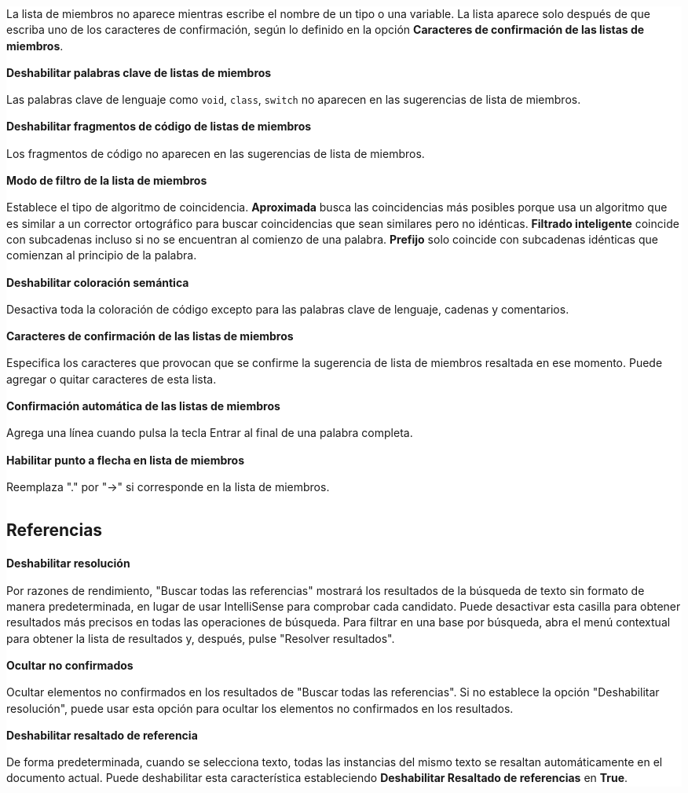 La lista de miembros no aparece mientras escribe el nombre de un tipo o una variable. La lista aparece solo después de que escriba uno de los caracteres de confirmación, según lo definido en la opción **Caracteres de confirmación de las listas de miembros**.

**Deshabilitar palabras clave de listas de miembros**

Las palabras clave de lenguaje como `void`, `class`, `switch` no aparecen en las sugerencias de lista de miembros.

**Deshabilitar fragmentos de código de listas de miembros**

Los fragmentos de código no aparecen en las sugerencias de lista de miembros.

**Modo de filtro de la lista de miembros**

Establece el tipo de algoritmo de coincidencia. **Aproximada** busca las coincidencias más posibles porque usa un algoritmo que es similar a un corrector ortográfico para buscar coincidencias que sean similares pero no idénticas. **Filtrado inteligente** coincide con subcadenas incluso si no se encuentran al comienzo de una palabra. **Prefijo** solo coincide con subcadenas idénticas que comienzan al principio de la palabra.

**Deshabilitar coloración semántica**

Desactiva toda la coloración de código excepto para las palabras clave de lenguaje, cadenas y comentarios.

**Caracteres de confirmación de las listas de miembros**

Especifica los caracteres que provocan que se confirme la sugerencia de lista de miembros resaltada en ese momento. Puede agregar o quitar caracteres de esta lista.

**Confirmación automática de las listas de miembros**

Agrega una línea cuando pulsa la tecla Entrar al final de una palabra completa.

**Habilitar punto a flecha en lista de miembros**

Reemplaza "." por "->" si corresponde en la lista de miembros.

## <a name="references"></a>Referencias

**Deshabilitar resolución**

Por razones de rendimiento, "Buscar todas las referencias" mostrará los resultados de la búsqueda de texto sin formato de manera predeterminada, en lugar de usar IntelliSense para comprobar cada candidato. Puede desactivar esta casilla para obtener resultados más precisos en todas las operaciones de búsqueda. Para filtrar en una base por búsqueda, abra el menú contextual para obtener la lista de resultados y, después, pulse "Resolver resultados".

**Ocultar no confirmados**

Ocultar elementos no confirmados en los resultados de "Buscar todas las referencias". Si no establece la opción "Deshabilitar resolución", puede usar esta opción para ocultar los elementos no confirmados en los resultados.

**Deshabilitar resaltado de referencia**

De forma predeterminada, cuando se selecciona texto, todas las instancias del mismo texto se resaltan automáticamente en el documento actual. Puede deshabilitar esta característica estableciendo **Deshabilitar Resaltado de referencias** en **True**.
